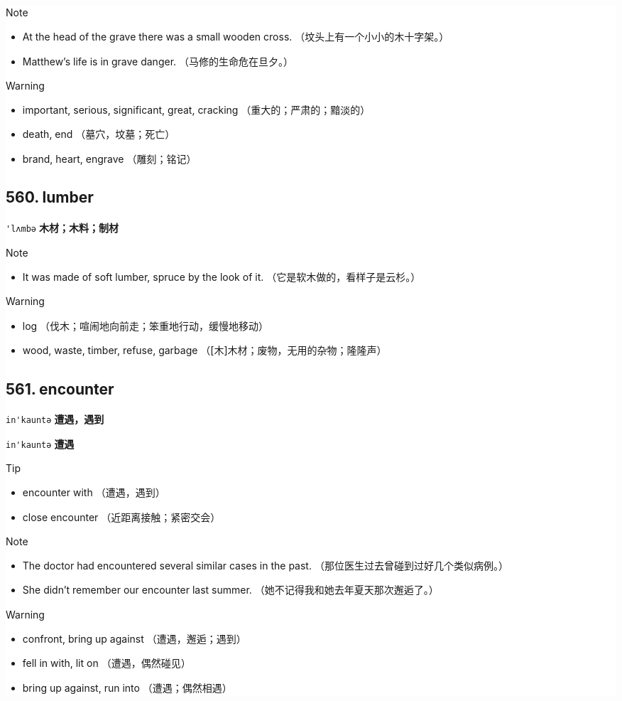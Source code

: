 > [!NOTE]
>
> - At the head of the grave there was a small wooden cross. （坟头上有一个小小的木十字架。）
>
> - Matthew’s life is in grave danger. （马修的生命危在旦夕。）
>

> [!WARNING]
>
> - important, serious, significant, great, cracking （重大的；严肃的；黯淡的）
>
> - death, end （墓穴，坟墓；死亡）
>
> - brand, heart, engrave （雕刻；铭记）
>

## 560. lumber

`'lʌmbə`  **木材；木料；制材**

> [!NOTE]
>
> - It was made of soft lumber, spruce by the look of it. （它是软木做的，看样子是云杉。）
>

> [!WARNING]
>
> - log （伐木；喧闹地向前走；笨重地行动，缓慢地移动）
>
> - wood, waste, timber, refuse, garbage （[木]木材；废物，无用的杂物；隆隆声）
>

## 561. encounter

`in'kauntə`  **遭遇，遇到**

`in'kauntə`  **遭遇**

> [!TIP]
>
> - encounter with （遭遇，遇到）
>
> - close encounter （近距离接触；紧密交会）
>

> [!NOTE]
>
> - The doctor had encountered several similar cases in the past. （那位医生过去曾碰到过好几个类似病例。）
>
> - She didn’t remember our encounter last summer. （她不记得我和她去年夏天那次邂逅了。）
>

> [!WARNING]
>
> - confront, bring up against （遭遇，邂逅；遇到）
>
> - fell in with, lit on （遭遇，偶然碰见）
>
> - bring up against, run into （遭遇；偶然相遇）
>
